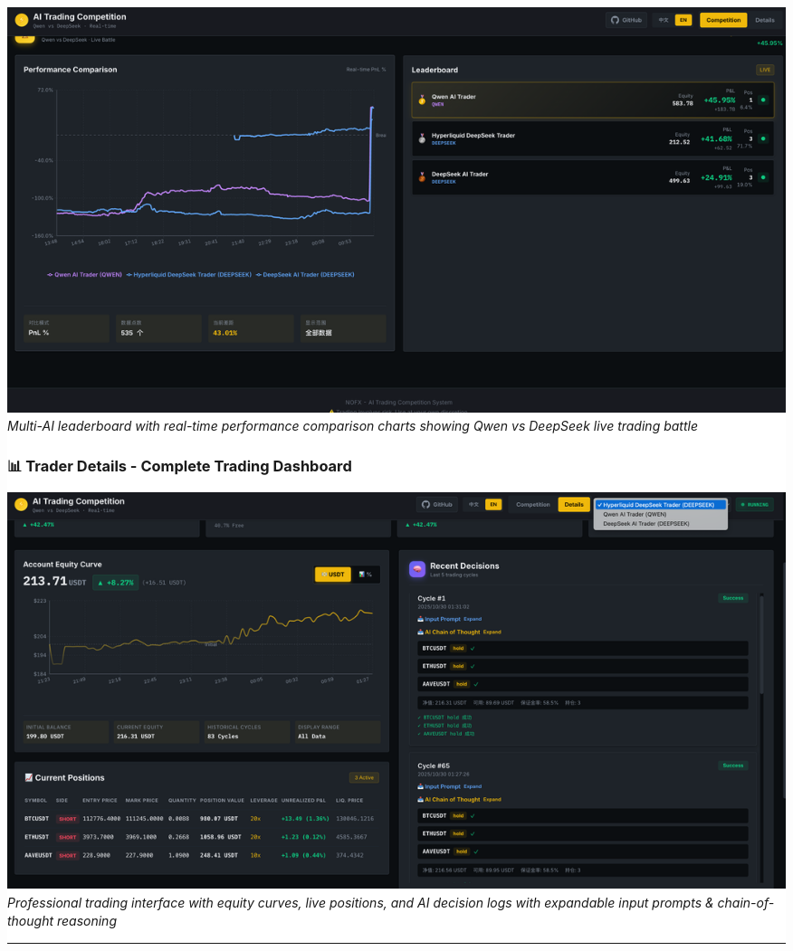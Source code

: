 ![Competition Page](screenshots/competition-page.png)
*Multi-AI leaderboard with real-time performance comparison charts showing Qwen vs DeepSeek live trading battle*

### 📊 Trader Details - Complete Trading Dashboard
![Details Page](screenshots/details-page.png)
*Professional trading interface with equity curves, live positions, and AI decision logs with expandable input prompts & chain-of-thought reasoning*

---